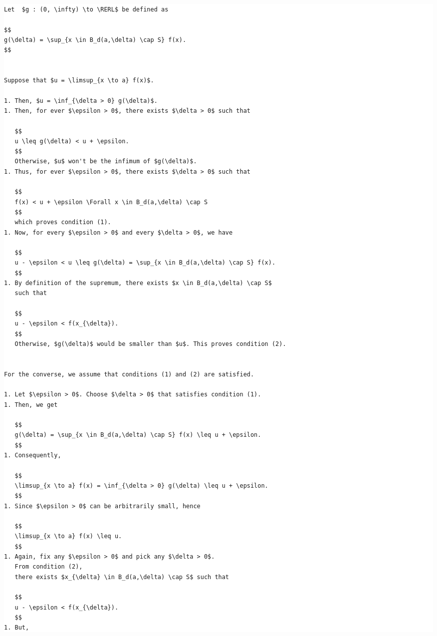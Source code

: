 ```{prf:proof}
Let  $g : (0, \infty) \to \RERL$ be defined as

$$
g(\delta) = \sup_{x \in B_d(a,\delta) \cap S} f(x).
$$


Suppose that $u = \limsup_{x \to a} f(x)$.

1. Then, $u = \inf_{\delta > 0} g(\delta)$.
1. Then, for ever $\epsilon > 0$, there exists $\delta > 0$ such that

   $$
   u \leq g(\delta) < u + \epsilon.
   $$
   Otherwise, $u$ won't be the infimum of $g(\delta)$.
1. Thus, for ever $\epsilon > 0$, there exists $\delta > 0$ such that

   $$
   f(x) < u + \epsilon \Forall x \in B_d(a,\delta) \cap S
   $$
   which proves condition (1).
1. Now, for every $\epsilon > 0$ and every $\delta > 0$, we have

   $$
   u - \epsilon < u \leq g(\delta) = \sup_{x \in B_d(a,\delta) \cap S} f(x).
   $$
1. By definition of the supremum, there exists $x \in B_d(a,\delta) \cap S$
   such that

   $$
   u - \epsilon < f(x_{\delta}).
   $$
   Otherwise, $g(\delta)$ would be smaller than $u$. This proves condition (2).


For the converse, we assume that conditions (1) and (2) are satisfied.

1. Let $\epsilon > 0$. Choose $\delta > 0$ that satisfies condition (1).
1. Then, we get

   $$
   g(\delta) = \sup_{x \in B_d(a,\delta) \cap S} f(x) \leq u + \epsilon.
   $$
1. Consequently, 

   $$
   \limsup_{x \to a} f(x) = \inf_{\delta > 0} g(\delta) \leq u + \epsilon.
   $$
1. Since $\epsilon > 0$ can be arbitrarily small, hence

   $$
   \limsup_{x \to a} f(x) \leq u.
   $$
1. Again, fix any $\epsilon > 0$ and pick any $\delta > 0$. 
   From condition (2),
   there exists $x_{\delta} \in B_d(a,\delta) \cap S$ such that

   $$
   u - \epsilon < f(x_{\delta}).
   $$
1. But, 

```